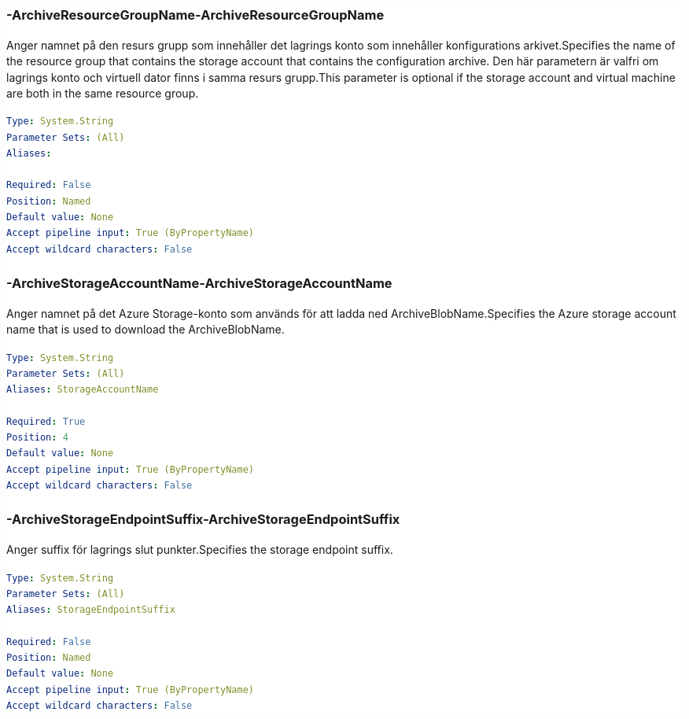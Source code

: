 ### <span data-ttu-id="a4949-126">-ArchiveResourceGroupName</span><span class="sxs-lookup"><span data-stu-id="a4949-126">-ArchiveResourceGroupName</span></span>
<span data-ttu-id="a4949-127">Anger namnet på den resurs grupp som innehåller det lagrings konto som innehåller konfigurations arkivet.</span><span class="sxs-lookup"><span data-stu-id="a4949-127">Specifies the name of the resource group that contains the storage account that contains the configuration archive.</span></span>
<span data-ttu-id="a4949-128">Den här parametern är valfri om lagrings konto och virtuell dator finns i samma resurs grupp.</span><span class="sxs-lookup"><span data-stu-id="a4949-128">This parameter is optional if the storage account and virtual machine are both in the same resource group.</span></span>

```yaml
Type: System.String
Parameter Sets: (All)
Aliases:

Required: False
Position: Named
Default value: None
Accept pipeline input: True (ByPropertyName)
Accept wildcard characters: False
```

### <span data-ttu-id="a4949-129">-ArchiveStorageAccountName</span><span class="sxs-lookup"><span data-stu-id="a4949-129">-ArchiveStorageAccountName</span></span>
<span data-ttu-id="a4949-130">Anger namnet på det Azure Storage-konto som används för att ladda ned ArchiveBlobName.</span><span class="sxs-lookup"><span data-stu-id="a4949-130">Specifies the Azure storage account name that is used to download the ArchiveBlobName.</span></span>

```yaml
Type: System.String
Parameter Sets: (All)
Aliases: StorageAccountName

Required: True
Position: 4
Default value: None
Accept pipeline input: True (ByPropertyName)
Accept wildcard characters: False
```

### <span data-ttu-id="a4949-131">-ArchiveStorageEndpointSuffix</span><span class="sxs-lookup"><span data-stu-id="a4949-131">-ArchiveStorageEndpointSuffix</span></span>
<span data-ttu-id="a4949-132">Anger suffix för lagrings slut punkter.</span><span class="sxs-lookup"><span data-stu-id="a4949-132">Specifies the storage endpoint suffix.</span></span>

```yaml
Type: System.String
Parameter Sets: (All)
Aliases: StorageEndpointSuffix

Required: False
Position: Named
Default value: None
Accept pipeline input: True (ByPropertyName)
Accept wildcard characters: False
```
